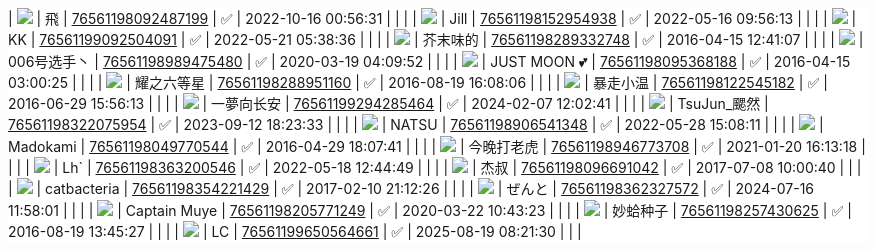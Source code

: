 | ![](https://avatars.steamstatic.com/e1dde7fe207a397634580d4755f7890ccf24ddd7.jpg) | 飛                | [76561198092487199](https://steamcommunity.com/profiles/76561198092487199/) | ✅           | 2022-10-16 00:56:31 |                     |          |
| ![](https://avatars.steamstatic.com/113fd07741ea19a3c7aa6110ded5c933599bb7fd.jpg) | Jill             | [76561198152954938](https://steamcommunity.com/profiles/76561198152954938/) | ✅           | 2022-05-16 09:56:13 |                     |          |
| ![](https://avatars.steamstatic.com/bb1cd7e810ea34c8edcd8783c2260dacad2b46fc.jpg) | KK               | [76561199092504091](https://steamcommunity.com/profiles/76561199092504091/) | ✅           | 2022-05-21 05:38:36 |                     |          |
| ![](https://avatars.steamstatic.com/f88876f34b8e6dd47ccc4e982e5c28e8b1c4ab9a.jpg) | 芥末味的             | [76561198289332748](https://steamcommunity.com/profiles/76561198289332748/) | ✅           | 2016-04-15 12:41:07 |                     |          |
| ![](https://avatars.steamstatic.com/c422ee1fd9c8802d91afeb9518f10e84c8d6893d.jpg) | 006号选手丶          | [76561198989475480](https://steamcommunity.com/profiles/76561198989475480/) | ✅           | 2020-03-19 04:09:52 |                     |          |
| ![](https://avatars.steamstatic.com/2a599ce0b93e63bf086607e697ffb734bf93f52d.jpg) | JUST MOON 💕      | [76561198095368188](https://steamcommunity.com/profiles/76561198095368188/) | ✅           | 2016-04-15 03:00:25 |                     |          |
| ![](https://avatars.steamstatic.com/bb2862f5ce3b53c65b4c624d575392e8820bf3f9.jpg) | 耀之六等星            | [76561198288951160](https://steamcommunity.com/profiles/76561198288951160/) | ✅           | 2016-08-19 16:08:06 |                     |          |
| ![](https://avatars.steamstatic.com/a9a20e8bb8b2bbf66af1800246b94a50daea46f1.jpg) | 暴走小温             | [76561198122545182](https://steamcommunity.com/profiles/76561198122545182/) | ✅           | 2016-06-29 15:56:13 |                     |          |
| ![](https://avatars.steamstatic.com/d2bc97e0f46e0e0a7567dc4f931b66b5bdce5d5a.jpg) | 一夢向长安            | [76561199294285464](https://steamcommunity.com/profiles/76561199294285464/) | ✅           | 2024-02-07 12:02:41 |                     |          |
| ![](https://avatars.steamstatic.com/e315c2a6786f19483dd678dd5cc325dc20a7945e.jpg) | TsuJun_颸然        | [76561198322075954](https://steamcommunity.com/profiles/76561198322075954/) | ✅           | 2023-09-12 18:23:33 |                     |          |
| ![](https://avatars.steamstatic.com/9606680f2b4e424928be93bfa82920e9bd7a00c4.jpg) | NATSU            | [76561198906541348](https://steamcommunity.com/profiles/76561198906541348/) | ✅           | 2022-05-28 15:08:11 |                     |          |
| ![](https://avatars.steamstatic.com/e949a8074527733fd24ee081cb6890b6d9d8451a.jpg) | Madokami         | [76561198049770544](https://steamcommunity.com/profiles/76561198049770544/) | ✅           | 2016-04-29 18:07:41 |                     |          |
| ![](https://avatars.steamstatic.com/61c383bc0298c94960ce21268b3b8961d5e5c771.jpg) | 今晚打老虎            | [76561198946773708](https://steamcommunity.com/profiles/76561198946773708/) | ✅           | 2021-01-20 16:13:18 |                     |          |
| ![](https://avatars.steamstatic.com/30287c24b54f8297e69ae559d400339ddb7eb84a.jpg) | Lh`              | [76561198363200546](https://steamcommunity.com/profiles/76561198363200546/) | ✅           | 2022-05-18 12:44:49 |                     |          |
| ![](https://avatars.steamstatic.com/546c89cb9dff26d0ec5e5dc59da9c3f7599fc291.jpg) | 杰叔               | [76561198096691042](https://steamcommunity.com/profiles/76561198096691042/) | ✅           | 2017-07-08 10:00:40 |                     |          |
| ![](https://avatars.steamstatic.com/3e6278e343c6a0a80895f04f4c00bc8fe661495e.jpg) | catbacteria      | [76561198354221429](https://steamcommunity.com/profiles/76561198354221429/) | ✅           | 2017-02-10 21:12:26 |                     |          |
| ![](https://avatars.steamstatic.com/ac5c0bfcc1cf888eb8e702d0bfaaeefca70399f4.jpg) | ぜんと              | [76561198362327572](https://steamcommunity.com/profiles/76561198362327572/) | ✅           | 2024-07-16 11:58:01 |                     |          |
| ![](https://avatars.steamstatic.com/020ed75a52779650a4e3ab1578181e4ac8ffedbf.jpg) | Captain Muye     | [76561198205771249](https://steamcommunity.com/profiles/76561198205771249/) | ✅           | 2020-03-22 10:43:23 |                     |          |
| ![](https://avatars.steamstatic.com/1eb1840c11a11636e9966044490deb498e53aeb6.jpg) | 妙蛤种子             | [76561198257430625](https://steamcommunity.com/profiles/76561198257430625/) | ✅           | 2016-08-19 13:45:27 |                     |          |
| ![](https://avatars.steamstatic.com/9a160e2c289efdfc612ab1e1a9170ae06ddb594d.jpg) | LC               | [76561199650564661](https://steamcommunity.com/profiles/76561199650564661/) | ✅           | 2025-08-19 08:21:30 |                     |          |